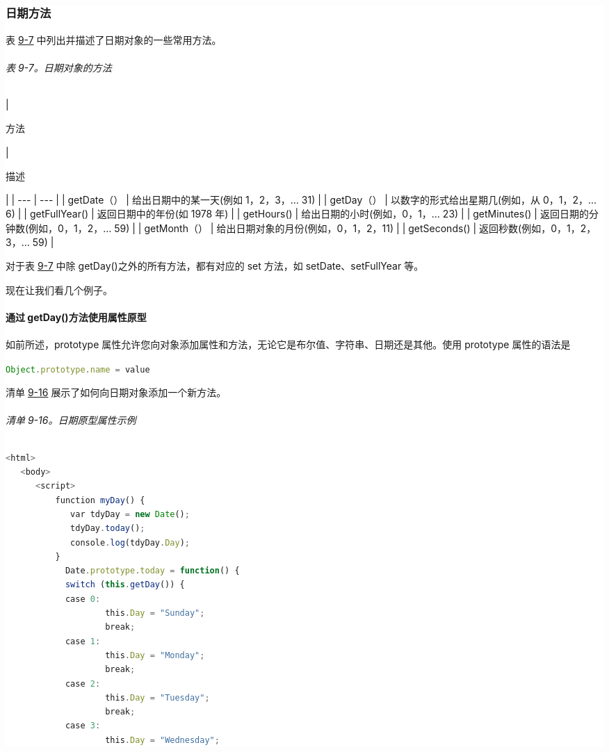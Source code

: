### 日期方法

表 [9-7](#Tab7) 中列出并描述了日期对象的一些常用方法。

###### 表 9-7。日期对象的方法

<colgroup class="calibre23"><col class="calibre24"> <col class="calibre24"></colgroup> 
| 

方法

 | 

描述

 |
| --- | --- |
| getDate（） | 给出日期中的某一天(例如 1，2，3，… 31) |
| getDay（） | 以数字的形式给出星期几(例如，从 0，1，2，… 6) |
| getFullYear() | 返回日期中的年份(如 1978 年) |
| getHours() | 给出日期的小时(例如，0，1，… 23) |
| getMinutes() | 返回日期的分钟数(例如，0，1，2，… 59) |
| getMonth（） | 给出日期对象的月份(例如，0，1，2，11) |
| getSeconds() | 返回秒数(例如，0，1，2，3，… 59) |

对于表 [9-7](#Tab7) 中除 getDay()之外的所有方法，都有对应的 set 方法，如 setDate、setFullYear 等。

现在让我们看几个例子。

#### 通过 getDay()方法使用属性原型

如前所述，prototype 属性允许您向对象添加属性和方法，无论它是布尔值、字符串、日期还是其他。使用 prototype 属性的语法是

```js
Object.prototype.name = value
```

清单 [9-16](#PC31) 展示了如何向日期对象添加一个新方法。

###### 清单 9-16。日期原型属性示例

```js
<html>
   <body>
      <script>
          function myDay() {
             var tdyDay = new Date();
             tdyDay.today();
             console.log(tdyDay.Day);
          }
            Date.prototype.today = function() {
            switch (this.getDay()) {
            case 0:
                    this.Day = "Sunday";
                    break;
            case 1:
                    this.Day = "Monday";
                    break;
            case 2:
                    this.Day = "Tuesday";
                    break;
            case 3:
                    this.Day = "Wednesday";
```